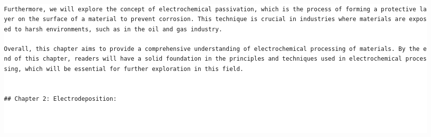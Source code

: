 ```
Furthermore, we will explore the concept of electrochemical passivation, which is the process of forming a protective layer on the surface of a material to prevent corrosion. This technique is crucial in industries where materials are exposed to harsh environments, such as in the oil and gas industry.

Overall, this chapter aims to provide a comprehensive understanding of electrochemical processing of materials. By the end of this chapter, readers will have a solid foundation in the principles and techniques used in electrochemical processing, which will be essential for further exploration in this field. 


## Chapter 2: Electrodeposition:



